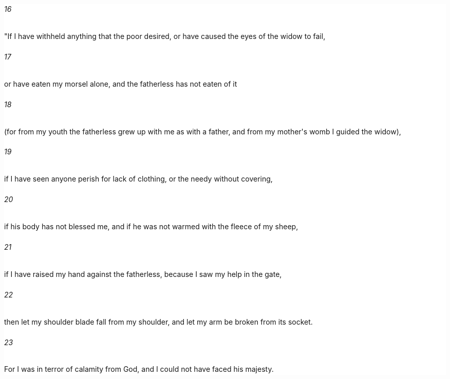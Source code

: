 


###### 16 


"If I have withheld anything that the poor desired, or have caused the eyes of the widow to fail, 





###### 17 


or have eaten my morsel alone, and the fatherless has not eaten of it 





###### 18 


(for from my youth the fatherless grew up with me as with a father, and from my mother's womb I guided the widow), 





###### 19 


if I have seen anyone perish for lack of clothing, or the needy without covering, 





###### 20 


if his body has not blessed me, and if he was not warmed with the fleece of my sheep, 





###### 21 


if I have raised my hand against the fatherless, because I saw my help in the gate, 





###### 22 


then let my shoulder blade fall from my shoulder, and let my arm be broken from its socket. 





###### 23 


For I was in terror of calamity from God, and I could not have faced his majesty. 




